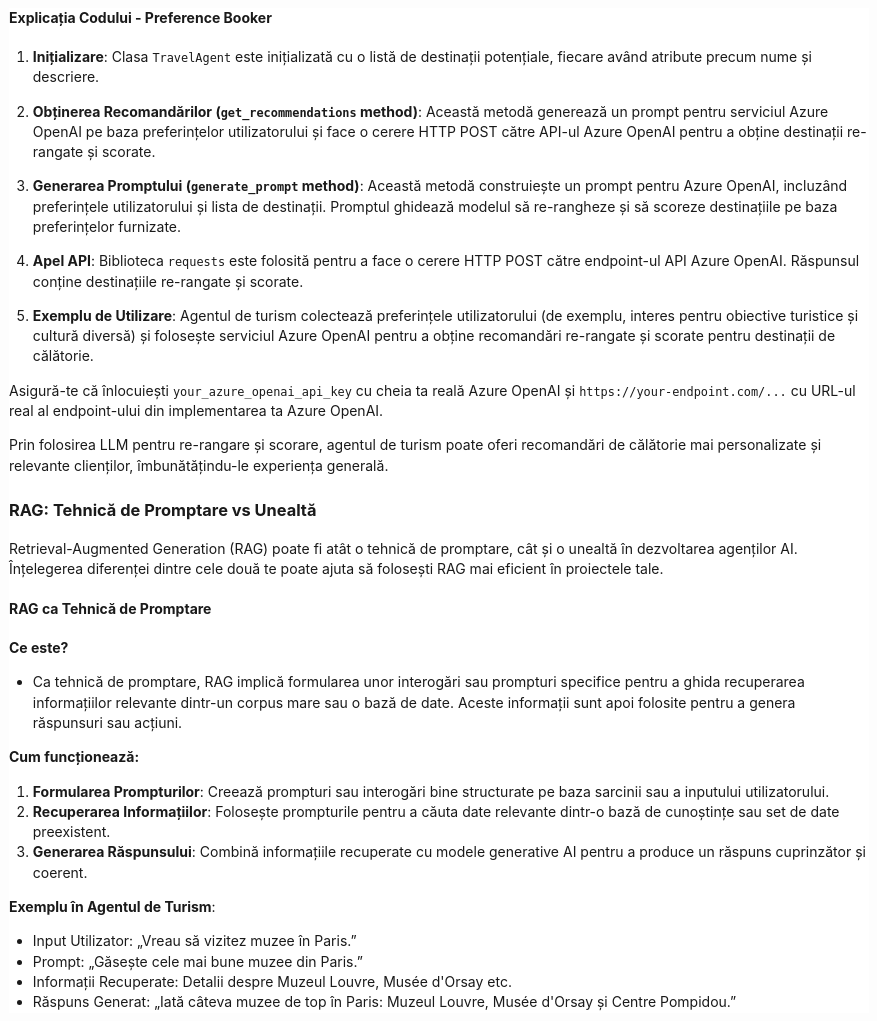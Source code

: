 ```python
```

#### Explicația Codului - Preference Booker

1. **Inițializare**: Clasa `TravelAgent` este inițializată cu o listă de destinații potențiale, fiecare având atribute precum nume și descriere.

2. **Obținerea Recomandărilor (`get_recommendations` method)**: Această metodă generează un prompt pentru serviciul Azure OpenAI pe baza preferințelor utilizatorului și face o cerere HTTP POST către API-ul Azure OpenAI pentru a obține destinații re-rangate și scorate.

3. **Generarea Promptului (`generate_prompt` method)**: Această metodă construiește un prompt pentru Azure OpenAI, incluzând preferințele utilizatorului și lista de destinații. Promptul ghidează modelul să re-rangheze și să scoreze destinațiile pe baza preferințelor furnizate.

4. **Apel API**: Biblioteca `requests` este folosită pentru a face o cerere HTTP POST către endpoint-ul API Azure OpenAI. Răspunsul conține destinațiile re-rangate și scorate.

5. **Exemplu de Utilizare**: Agentul de turism colectează preferințele utilizatorului (de exemplu, interes pentru obiective turistice și cultură diversă) și folosește serviciul Azure OpenAI pentru a obține recomandări re-rangate și scorate pentru destinații de călătorie.

Asigură-te că înlocuiești `your_azure_openai_api_key` cu cheia ta reală Azure OpenAI și `https://your-endpoint.com/...` cu URL-ul real al endpoint-ului din implementarea ta Azure OpenAI.

Prin folosirea LLM pentru re-rangare și scorare, agentul de turism poate oferi recomandări de călătorie mai personalizate și relevante clienților, îmbunătățindu-le experiența generală.

### RAG: Tehnică de Promptare vs Unealtă

Retrieval-Augmented Generation (RAG) poate fi atât o tehnică de promptare, cât și o unealtă în dezvoltarea agenților AI. Înțelegerea diferenței dintre cele două te poate ajuta să folosești RAG mai eficient în proiectele tale.

#### RAG ca Tehnică de Promptare

**Ce este?**

- Ca tehnică de promptare, RAG implică formularea unor interogări sau prompturi specifice pentru a ghida recuperarea informațiilor relevante dintr-un corpus mare sau o bază de date. Aceste informații sunt apoi folosite pentru a genera răspunsuri sau acțiuni.

**Cum funcționează:**

1. **Formularea Prompturilor**: Creează prompturi sau interogări bine structurate pe baza sarcinii sau a inputului utilizatorului.
2. **Recuperarea Informațiilor**: Folosește prompturile pentru a căuta date relevante dintr-o bază de cunoștințe sau set de date preexistent.
3. **Generarea Răspunsului**: Combină informațiile recuperate cu modele generative AI pentru a produce un răspuns cuprinzător și coerent.

**Exemplu în Agentul de Turism**:

- Input Utilizator: „Vreau să vizitez muzee în Paris.”
- Prompt: „Găsește cele mai bune muzee din Paris.”
- Informații Recuperate: Detalii despre Muzeul Louvre, Musée d'Orsay etc.
- Răspuns Generat: „Iată câteva muzee de top în Paris: Muzeul Louvre, Musée d'Orsay și Centre Pompidou.”

